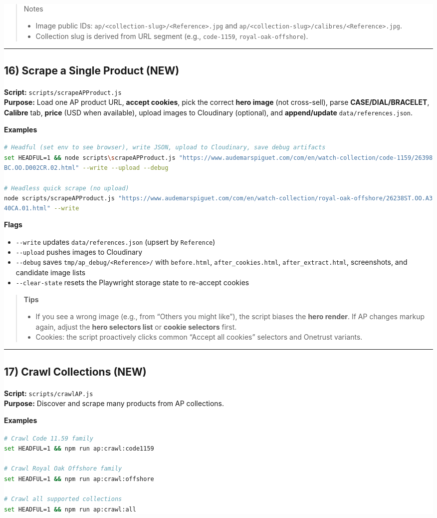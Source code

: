 > Notes
> - Image public IDs: `ap/<collection-slug>/<Reference>.jpg` and `ap/<collection-slug>/calibres/<Reference>.jpg`.
> - Collection slug is derived from URL segment (e.g., `code-1159`, `royal-oak-offshore`).

---

## 16) Scrape a Single Product (NEW)

**Script:** `scripts/scrapeAPProduct.js`  
**Purpose:** Load one AP product URL, **accept cookies**, pick the correct **hero image** (not cross-sell), parse **CASE/DIAL/BRACELET**, **Calibre** tab, **price** (USD when available), upload images to Cloudinary (optional), and **append/update** `data/references.json`.

**Examples**
```bash
# Headful (set env to see browser), write JSON, upload to Cloudinary, save debug artifacts
set HEADFUL=1 && node scripts\scrapeAPProduct.js "https://www.audemarspiguet.com/com/en/watch-collection/code-1159/26398BC.OO.D002CR.02.html" --write --upload --debug

# Headless quick scrape (no upload)
node scripts/scrapeAPProduct.js "https://www.audemarspiguet.com/com/en/watch-collection/royal-oak-offshore/26238ST.OO.A340CA.01.html" --write
```

**Flags**
- `--write` updates `data/references.json` (upsert by `Reference`)
- `--upload` pushes images to Cloudinary
- `--debug` saves `tmp/ap_debug/<Reference>/` with `before.html`, `after_cookies.html`, `after_extract.html`, screenshots, and candidate image lists
- `--clear-state` resets the Playwright storage state to re-accept cookies

> **Tips**
> - If you see a wrong image (e.g., from “Others you might like”), the script biases the **hero render**. If AP changes markup again, adjust the **hero selectors list** or **cookie selectors** first.
> - Cookies: the script proactively clicks common “Accept all cookies” selectors and Onetrust variants.

---

## 17) Crawl Collections (NEW)

**Script:** `scripts/crawlAP.js`  
**Purpose:** Discover and scrape many products from AP collections.

**Examples**
```bash
# Crawl Code 11.59 family
set HEADFUL=1 && npm run ap:crawl:code1159

# Crawl Royal Oak Offshore family
set HEADFUL=1 && npm run ap:crawl:offshore

# Crawl all supported collections
set HEADFUL=1 && npm run ap:crawl:all
```
